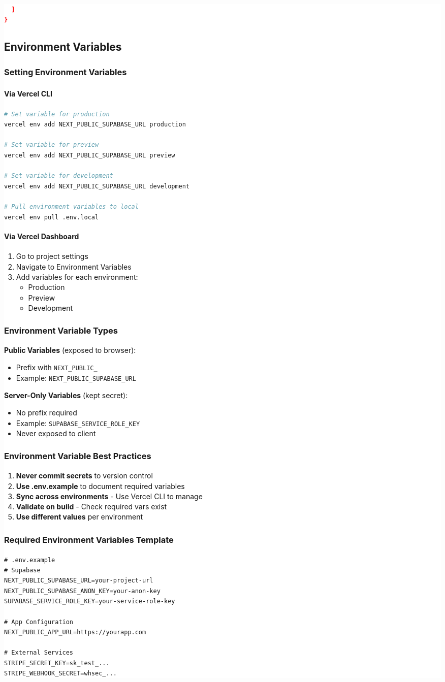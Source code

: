 ```json
  ]
}
```

## Environment Variables

### Setting Environment Variables

#### Via Vercel CLI
```bash
# Set variable for production
vercel env add NEXT_PUBLIC_SUPABASE_URL production

# Set variable for preview
vercel env add NEXT_PUBLIC_SUPABASE_URL preview

# Set variable for development
vercel env add NEXT_PUBLIC_SUPABASE_URL development

# Pull environment variables to local
vercel env pull .env.local
```

#### Via Vercel Dashboard
1. Go to project settings
2. Navigate to Environment Variables
3. Add variables for each environment:
   - Production
   - Preview
   - Development

### Environment Variable Types

**Public Variables** (exposed to browser):
- Prefix with `NEXT_PUBLIC_`
- Example: `NEXT_PUBLIC_SUPABASE_URL`

**Server-Only Variables** (kept secret):
- No prefix required
- Example: `SUPABASE_SERVICE_ROLE_KEY`
- Never exposed to client

### Environment Variable Best Practices
1. **Never commit secrets** to version control
2. **Use .env.example** to document required variables
3. **Sync across environments** - Use Vercel CLI to manage
4. **Validate on build** - Check required vars exist
5. **Use different values** per environment

### Required Environment Variables Template
```env
# .env.example
# Supabase
NEXT_PUBLIC_SUPABASE_URL=your-project-url
NEXT_PUBLIC_SUPABASE_ANON_KEY=your-anon-key
SUPABASE_SERVICE_ROLE_KEY=your-service-role-key

# App Configuration
NEXT_PUBLIC_APP_URL=https://yourapp.com

# External Services
STRIPE_SECRET_KEY=sk_test_...
STRIPE_WEBHOOK_SECRET=whsec_...
```